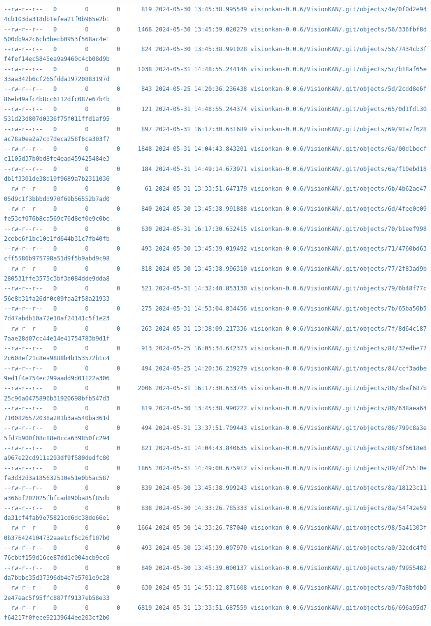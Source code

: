```diff
--rw-r--r--   0        0        0      819 2024-05-30 13:45:38.995549 visionkan-0.0.6/VisionKAN/.git/objects/4e/0f0d2e944cb103da318db1efea21f0b965e2b1
--rw-r--r--   0        0        0     1466 2024-05-30 13:45:39.020279 visionkan-0.0.6/VisionKAN/.git/objects/56/336fbf8d500db9a2c6cb3becb0953f568ac4e1
--rw-r--r--   0        0        0      824 2024-05-30 13:45:38.991028 visionkan-0.0.6/VisionKAN/.git/objects/56/7434cb3ff4fef14ec5845ea9a9460c4cb08d9b
--rw-r--r--   0        0        0     1038 2024-05-31 14:48:55.244146 visionkan-0.0.6/VisionKAN/.git/objects/5c/b18af65e33aa342b6cf265fdda19720883197d
--rw-r--r--   0        0        0      843 2024-05-25 14:20:36.236438 visionkan-0.0.6/VisionKAN/.git/objects/5d/2cdd8e6f86eb49afc4b8cc6112dfc087e67b4b
--rw-r--r--   0        0        0      121 2024-05-31 14:48:55.244374 visionkan-0.0.6/VisionKAN/.git/objects/65/0d1fd130531d23d807d0336f75f011ffd1af95
--rw-r--r--   0        0        0      897 2024-05-31 16:17:30.631689 visionkan-0.0.6/VisionKAN/.git/objects/69/91a7f628ac78a0ea2a7cd7deca258f6ca303f7
--rw-r--r--   0        0        0     1848 2024-05-31 14:04:43.843201 visionkan-0.0.6/VisionKAN/.git/objects/6a/00d1becfc1105d37b0bd8fe4ead459425484e3
--rw-r--r--   0        0        0      184 2024-05-31 14:49:14.673971 visionkan-0.0.6/VisionKAN/.git/objects/6a/f10ebd18db1f3301de38d19f9689a7b2311036
--rw-r--r--   0        0        0       61 2024-05-31 13:33:51.647179 visionkan-0.0.6/VisionKAN/.git/objects/6b/4b62ae4705d9c1f3bbbdd970f69b56552b7ad0
--rw-r--r--   0        0        0      840 2024-05-30 13:45:38.991888 visionkan-0.0.6/VisionKAN/.git/objects/6d/4fee0c09fe53ef076b8ca569c76d8ef0e9c0be
--rw-r--r--   0        0        0      630 2024-05-31 16:17:30.632415 visionkan-0.0.6/VisionKAN/.git/objects/70/b1eef9982cebe6f1bc10e1fd644b31c7fb40fb
--rw-r--r--   0        0        0      493 2024-05-30 13:45:39.019492 visionkan-0.0.6/VisionKAN/.git/objects/71/4760bd63cff5586b975798a51d9f5b9abd9c98
--rw-r--r--   0        0        0      818 2024-05-30 13:45:38.996310 visionkan-0.0.6/VisionKAN/.git/objects/77/2f83ad9b280531ffe3575c3bf3a084dde9dda8
--rw-r--r--   0        0        0      521 2024-05-31 14:32:40.853130 visionkan-0.0.6/VisionKAN/.git/objects/79/6b48f77c56e8b31fa26df0c09faa2f58a21933
--rw-r--r--   0        0        0      275 2024-05-31 14:53:04.834456 visionkan-0.0.6/VisionKAN/.git/objects/7b/65ba50b57d47abdb10a72e10af24141c5f1e23
--rw-r--r--   0        0        0      263 2024-05-31 13:38:09.217336 visionkan-0.0.6/VisionKAN/.git/objects/7f/8d64c1877aae28d07cc44e14e41754783b9d1f
--rw-r--r--   0        0        0      913 2024-05-25 16:05:34.642373 visionkan-0.0.6/VisionKAN/.git/objects/84/32edbe772c608ef21c8ea9888b4b153572b1c4
--rw-r--r--   0        0        0      494 2024-05-25 14:20:36.239279 visionkan-0.0.6/VisionKAN/.git/objects/84/ccf3adbe9ed1f4e754ec299aadd9d01122a306
--rw-r--r--   0        0        0     2006 2024-05-31 16:17:30.633745 visionkan-0.0.6/VisionKAN/.git/objects/86/3baf687b25c96a0475896b31920698bfb547d3
--rw-r--r--   0        0        0      819 2024-05-30 13:45:38.990222 visionkan-0.0.6/VisionKAN/.git/objects/86/638aea647100826572038a201b3aa540ba361d
--rw-r--r--   0        0        0      494 2024-05-31 13:37:51.709443 visionkan-0.0.6/VisionKAN/.git/objects/86/799c8a3e5fd7b900f08c88e0cca639850fc294
--rw-r--r--   0        0        0      821 2024-05-31 14:04:43.840635 visionkan-0.0.6/VisionKAN/.git/objects/88/3f6618e8a967e22cd911a293df9f580dedfc80
--rw-r--r--   0        0        0     1865 2024-05-31 14:49:00.675912 visionkan-0.0.6/VisionKAN/.git/objects/89/df25510efa3d32d3a185632510e51e0b5ac587
--rw-r--r--   0        0        0      839 2024-05-30 13:45:38.999243 visionkan-0.0.6/VisionKAN/.git/objects/8a/18123c11a366bf202025fbfcad890ba85f85db
--rw-r--r--   0        0        0      838 2024-05-30 14:33:26.785333 visionkan-0.0.6/VisionKAN/.git/objects/8a/54f42e59da31cf4fab9e75821cd6dc38de66e1
--rw-r--r--   0        0        0     1664 2024-05-30 14:33:26.787040 visionkan-0.0.6/VisionKAN/.git/objects/98/5a41303f0b376424104732aae1cf6c26f107b0
--rw-r--r--   0        0        0      493 2024-05-30 13:45:39.007970 visionkan-0.0.6/VisionKAN/.git/objects/a0/32cdc4f076cbbf159d16ce87dd1c004acb9cc6
--rw-r--r--   0        0        0      840 2024-05-30 13:45:39.000137 visionkan-0.0.6/VisionKAN/.git/objects/a0/f9955482da7bbbc35d37396db4e7e5701e9c28
--rw-r--r--   0        0        0      630 2024-05-31 14:53:12.871608 visionkan-0.0.6/VisionKAN/.git/objects/a9/7a8bfdb02e47eac5f95ffc887ff9137eb58e33
--rw-r--r--   0        0        0     6819 2024-05-31 13:33:51.687559 visionkan-0.0.6/VisionKAN/.git/objects/b6/696a95d7f64217f0fece92139644ee203cf2b0
```